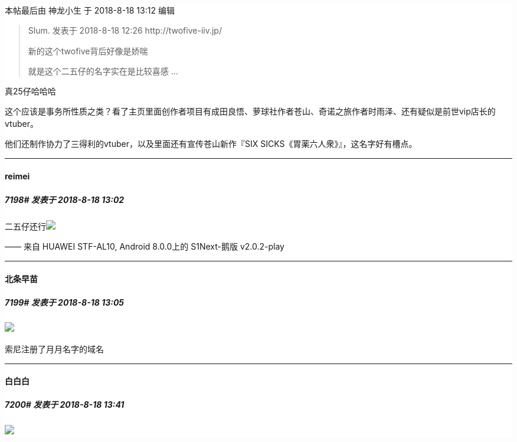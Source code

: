 
 本帖最后由 神龙小生 于 2018-8-18 13:12 编辑 
<blockquote>Slum. 发表于 2018-8-18 12:26
http://twofive-iiv.jp/

新的这个twofive背后好像是娇喘

就是这个二五仔的名字实在是比较喜感 ...</blockquote>

真25仔哈哈哈

这个应该是事务所性质之类？看了主页里面创作者项目有成田良悟、萝球社作者苍山、奇诺之旅作者时雨泽、还有疑似是前世vip店长的vtuber。

他们还制作协力了三得利的vtuber，以及里面还有宣传苍山新作『SIX SICKS《胃薬六人衆》』，这名字好有槽点。







-----

####  reimei  
##### 7198#       发表于 2018-8-18 13:02




二五仔还行<img src="https://static.saraba1st.com/image/smiley/face2017/066.png" referrerpolicy="no-referrer">

—— 来自 HUAWEI STF-AL10, Android 8.0.0上的 S1Next-鹅版 v2.0.2-play







-----

####  北条早苗  
##### 7199#       发表于 2018-8-18 13:05



<img src="https://i.loli.net/2018/08/18/5b77a91858dc2.png" referrerpolicy="no-referrer">

索尼注册了月月名字的域名







-----

####  白白白  
##### 7200#       发表于 2018-8-18 13:41




<img src="https://img.saraba1st.com/forum/201808/18/133814edcf0a5a38z8gpgh.png" referrerpolicy="no-referrer">
